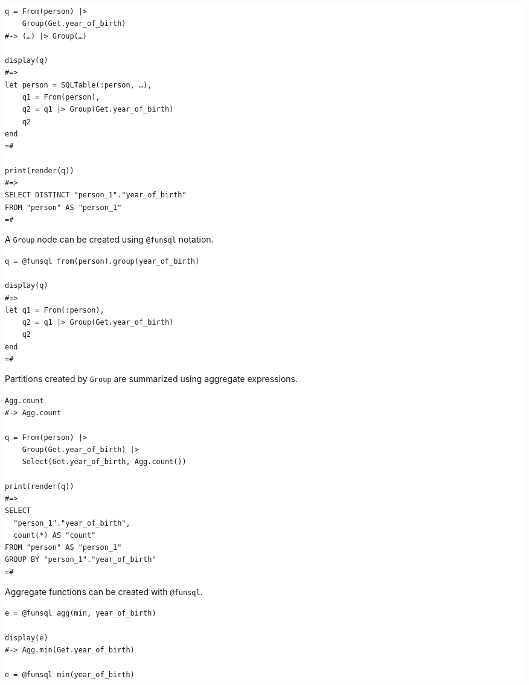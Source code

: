     q = From(person) |>
        Group(Get.year_of_birth)
    #-> (…) |> Group(…)

    display(q)
    #=>
    let person = SQLTable(:person, …),
        q1 = From(person),
        q2 = q1 |> Group(Get.year_of_birth)
        q2
    end
    =#

    print(render(q))
    #=>
    SELECT DISTINCT "person_1"."year_of_birth"
    FROM "person" AS "person_1"
    =#

A `Group` node can be created using `@funsql` notation.

    q = @funsql from(person).group(year_of_birth)

    display(q)
    #=>
    let q1 = From(:person),
        q2 = q1 |> Group(Get.year_of_birth)
        q2
    end
    =#

Partitions created by `Group` are summarized using aggregate expressions.

    Agg.count
    #-> Agg.count

    q = From(person) |>
        Group(Get.year_of_birth) |>
        Select(Get.year_of_birth, Agg.count())

    print(render(q))
    #=>
    SELECT
      "person_1"."year_of_birth",
      count(*) AS "count"
    FROM "person" AS "person_1"
    GROUP BY "person_1"."year_of_birth"
    =#

Aggregate functions can be created with `@funsql`.

    e = @funsql agg(min, year_of_birth)

    display(e)
    #-> Agg.min(Get.year_of_birth)

    e = @funsql min(year_of_birth)
